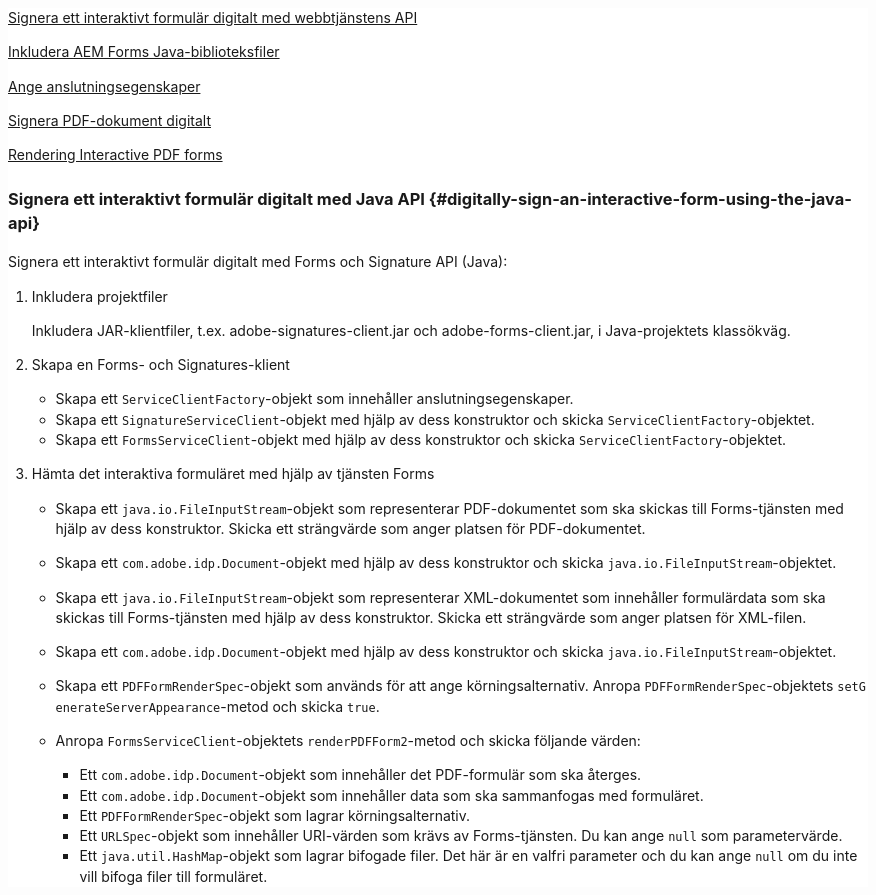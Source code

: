 [Signera ett interaktivt formulär digitalt med webbtjänstens API](digitally-signing-certifying-documents.md#digitally-sign-an-interactive-form-using-the-web-service-api)

[Inkludera AEM Forms Java-biblioteksfiler](/help/forms/developing/invoking-aem-forms-using-java.md#including-aem-forms-java-library-files)

[Ange anslutningsegenskaper](/help/forms/developing/invoking-aem-forms-using-java.md#setting-connection-properties)

[Signera PDF-dokument digitalt](digitally-signing-certifying-documents.md#digitally-signing-pdf-documents)

[Rendering Interactive PDF forms](/help/forms/developing/rendering-forms.md#rendering-interactive-pdf-forms)

### Signera ett interaktivt formulär digitalt med Java API {#digitally-sign-an-interactive-form-using-the-java-api}

Signera ett interaktivt formulär digitalt med Forms och Signature API (Java):

1. Inkludera projektfiler

   Inkludera JAR-klientfiler, t.ex. adobe-signatures-client.jar och adobe-forms-client.jar, i Java-projektets klassökväg.

1. Skapa en Forms- och Signatures-klient

   * Skapa ett `ServiceClientFactory`-objekt som innehåller anslutningsegenskaper.
   * Skapa ett `SignatureServiceClient`-objekt med hjälp av dess konstruktor och skicka `ServiceClientFactory`-objektet.
   * Skapa ett `FormsServiceClient`-objekt med hjälp av dess konstruktor och skicka `ServiceClientFactory`-objektet.

1. Hämta det interaktiva formuläret med hjälp av tjänsten Forms

   * Skapa ett `java.io.FileInputStream`-objekt som representerar PDF-dokumentet som ska skickas till Forms-tjänsten med hjälp av dess konstruktor. Skicka ett strängvärde som anger platsen för PDF-dokumentet.
   * Skapa ett `com.adobe.idp.Document`-objekt med hjälp av dess konstruktor och skicka `java.io.FileInputStream`-objektet.
   * Skapa ett `java.io.FileInputStream`-objekt som representerar XML-dokumentet som innehåller formulärdata som ska skickas till Forms-tjänsten med hjälp av dess konstruktor. Skicka ett strängvärde som anger platsen för XML-filen.
   * Skapa ett `com.adobe.idp.Document`-objekt med hjälp av dess konstruktor och skicka `java.io.FileInputStream`-objektet.
   * Skapa ett `PDFFormRenderSpec`-objekt som används för att ange körningsalternativ. Anropa `PDFFormRenderSpec`-objektets `setGenerateServerAppearance`-metod och skicka `true`.
   * Anropa `FormsServiceClient`-objektets `renderPDFForm2`-metod och skicka följande värden:

      * Ett `com.adobe.idp.Document`-objekt som innehåller det PDF-formulär som ska återges.
      * Ett `com.adobe.idp.Document`-objekt som innehåller data som ska sammanfogas med formuläret.
      * Ett `PDFFormRenderSpec`-objekt som lagrar körningsalternativ.
      * Ett `URLSpec`-objekt som innehåller URI-värden som krävs av Forms-tjänsten. Du kan ange `null` som parametervärde.
      * Ett `java.util.HashMap`-objekt som lagrar bifogade filer. Det här är en valfri parameter och du kan ange `null` om du inte vill bifoga filer till formuläret.

